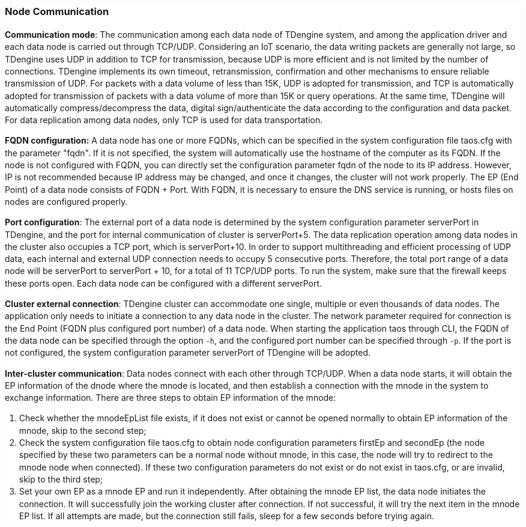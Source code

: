 ### Node Communication

**Communication mode**: The communication among each data node of TDengine system, and among the application driver and each data node is carried out through TCP/UDP. Considering an IoT scenario, the data writing packets are generally not large, so TDengine uses UDP in addition to TCP for transmission, because UDP is more efficient and is not limited by the number of connections. TDengine implements its own timeout, retransmission, confirmation and other mechanisms to ensure reliable transmission of UDP. For packets with a data volume of less than 15K, UDP is adopted for transmission, and TCP is automatically adopted for transmission of packets with a data volume of more than 15K or query operations. At the same time, TDengine will automatically compress/decompress the data, digital sign/authenticate the data according to the configuration and data packet. For data replication among data nodes, only TCP is used for data transportation.

**FQDN configuration:** A data node has one or more FQDNs, which can be specified in the system configuration file taos.cfg with the parameter "fqdn". If it is not specified, the system will automatically use the hostname of the computer as its FQDN. If the node is not configured with FQDN, you can directly set the configuration parameter fqdn of the node to its IP address. However, IP is not recommended because IP address may be changed, and once it changes, the cluster will not work properly. The EP (End Point) of a data node consists of FQDN + Port. With FQDN, it is necessary to ensure the DNS service is running, or hosts files on nodes are configured properly.

**Port configuration**: The external port of a data node is determined by the system configuration parameter serverPort in TDengine, and the port for internal communication of cluster is serverPort+5. The data replication operation among data nodes in the cluster also occupies a TCP port, which is serverPort+10. In order to support multithreading and efficient processing of UDP data, each internal and external UDP connection needs to occupy 5 consecutive ports. Therefore, the total port range of a data node will be serverPort to serverPort + 10, for a total of 11 TCP/UDP ports. To run the system, make sure that the firewall keeps these ports open. Each data node can be configured with a different serverPort.

**Cluster external connection**: TDengine cluster can accommodate one single, multiple or even thousands of data nodes. The application only needs to initiate a connection to any data node in the cluster. The network parameter required for connection is the End Point (FQDN plus configured port number) of a data node. When starting the application taos through CLI, the FQDN of the data node can be specified through the option `-h`, and the configured port number can be specified through `-p`. If the port is not configured, the system configuration parameter serverPort of TDengine will be adopted.

**Inter-cluster communication**: Data nodes connect with each other through TCP/UDP. When a data node starts, it will obtain the EP information of the dnode where the mnode is located, and then establish a connection with the mnode in the system to exchange information. There are three steps to obtain EP information of the mnode: 

1. Check whether the mnodeEpList file exists, if it does not exist or cannot be opened normally to obtain EP information of the mnode, skip to the second step; 
2. Check the system configuration file taos.cfg to obtain node configuration parameters firstEp and secondEp (the node specified by these two parameters can be a normal node without mnode, in this case, the node will try to redirect to the mnode node when connected). If these two configuration parameters do not exist or do not exist in taos.cfg, or are invalid, skip to the third step;
3. Set your own EP as a mnode EP and run it independently. After obtaining the mnode EP list, the data node initiates the connection. It will successfully join the working cluster after connection. If not successful, it will try the next item in the mnode EP list. If all attempts are made, but the connection still fails, sleep for a few seconds before trying again.
